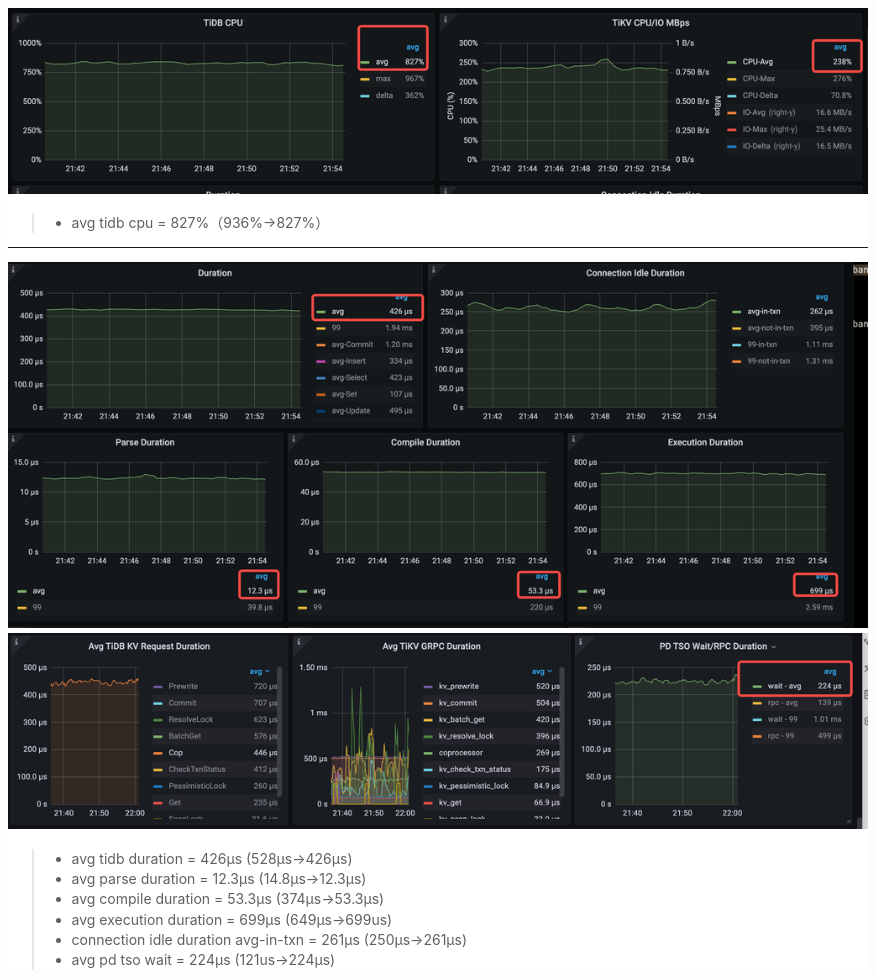 ![](/media/performance/4.4.png)

> * avg tidb cpu = 827%（936%->827%）
* * *

![](/media/performance/4.5.png)
![](/media/performance/new/j-4-pd.png)
> * avg tidb duration = 426μs (528μs->426μs)
> * avg parse duration = 12.3μs (14.8μs->12.3μs)
> * avg compile duration = 53.3μs (374μs->53.3μs)
> * avg execution duration = 699μs (649μs->699us)
> * connection idle duration avg-in-txn = 261μs (250μs->261μs)
> * avg pd tso wait = 224μs (121us->224μs)

